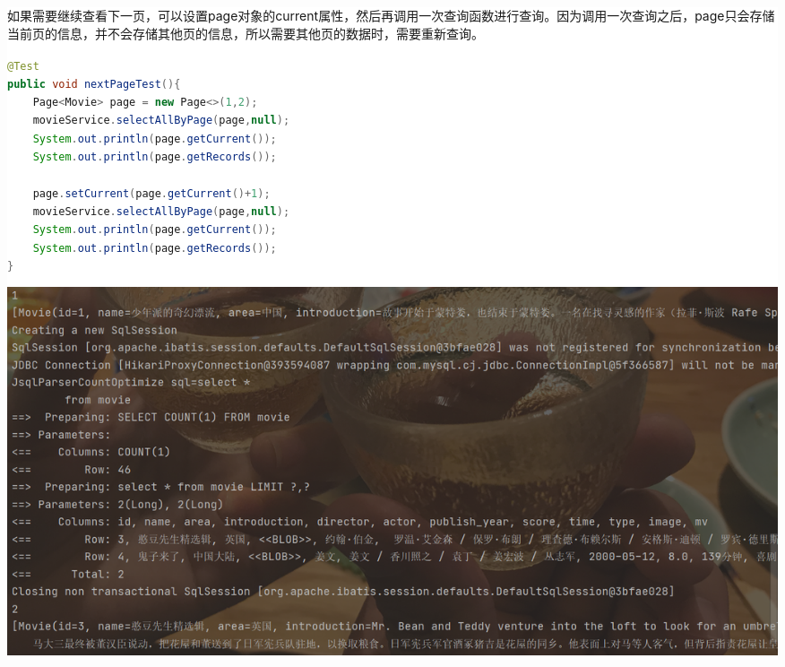​		如果需要继续查看下一页，可以设置page对象的current属性，然后再调用一次查询函数进行查询。因为调用一次查询之后，page只会存储当前页的信息，并不会存储其他页的信息，所以需要其他页的数据时，需要重新查询。

```java
@Test
public void nextPageTest(){
    Page<Movie> page = new Page<>(1,2);
    movieService.selectAllByPage(page,null);
    System.out.println(page.getCurrent());
    System.out.println(page.getRecords());

    page.setCurrent(page.getCurrent()+1);
    movieService.selectAllByPage(page,null);
    System.out.println(page.getCurrent());
    System.out.println(page.getRecords());
}
```

![image-20211118125742052](./images/image-20211118125742052.png)
